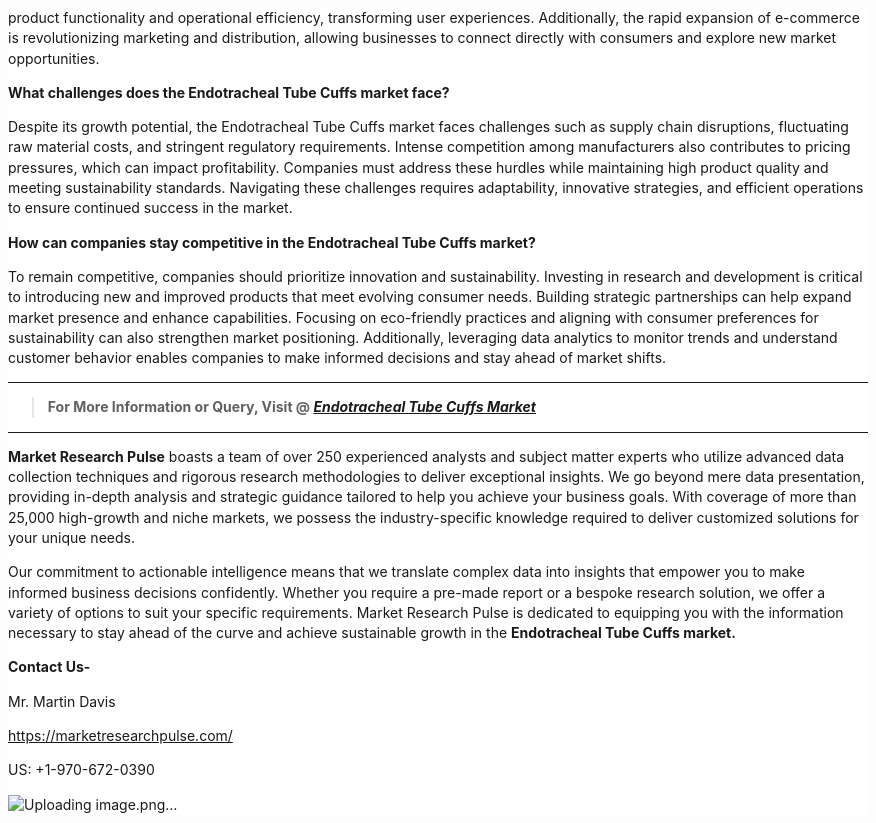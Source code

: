 product functionality and operational efficiency, transforming user experiences. Additionally, the rapid expansion of e-commerce is revolutionizing marketing and distribution, allowing businesses to connect directly with consumers and explore new market opportunities.</p><p><strong>What challenges does the Endotracheal Tube Cuffs market face?</strong></p><p>Despite its growth potential, the Endotracheal Tube Cuffs market faces challenges such as supply chain disruptions, fluctuating raw material costs, and stringent regulatory requirements. Intense competition among manufacturers also contributes to pricing pressures, which can impact profitability. Companies must address these hurdles while maintaining high product quality and meeting sustainability standards. Navigating these challenges requires adaptability, innovative strategies, and efficient operations to ensure continued success in the market.</p><p><strong>How can companies stay competitive in the Endotracheal Tube Cuffs market?</strong></p><p>To remain competitive, companies should prioritize innovation and sustainability. Investing in research and development is critical to introducing new and improved products that meet evolving consumer needs. Building strategic partnerships can help expand market presence and enhance capabilities. Focusing on eco-friendly practices and aligning with consumer preferences for sustainability can also strengthen market positioning. Additionally, leveraging data analytics to monitor trends and understand customer behavior enables companies to make informed decisions and stay ahead of market shifts.</p><hr /><blockquote><p><strong>For More Information or Query, Visit @&nbsp;<em><a href="https://marketresearchpulse.com/report/129766/endotracheal-tube-cuffs-market?utm_source=Linkedin&utm_medium=027">Endotracheal Tube Cuffs Market</a></em></strong></p></blockquote><hr /><p><strong>Market Research Pulse</strong> boasts a team of over 250 experienced analysts and subject matter experts who utilize advanced data collection techniques and rigorous research methodologies to deliver exceptional insights. We go beyond mere data presentation, providing in-depth analysis and strategic guidance tailored to help you achieve your business goals. With coverage of more than 25,000 high-growth and niche markets, we possess the industry-specific knowledge required to deliver customized solutions for your unique needs.</p><p>Our commitment to actionable intelligence means that we translate complex data into insights that empower you to make informed business decisions confidently. Whether you require a pre-made report or a bespoke research solution, we offer a variety of options to suit your specific requirements. Market Research Pulse is dedicated to equipping you with the information necessary to stay ahead of the curve and achieve sustainable growth in the <strong>Endotracheal Tube Cuffs market.</strong></p><p><strong>Contact Us-</strong></p><p>Mr. Martin Davis</p><p>https://marketresearchpulse.com/</p><p>US: +1-970-672-0390</p>
![Uploading image.png…]()
